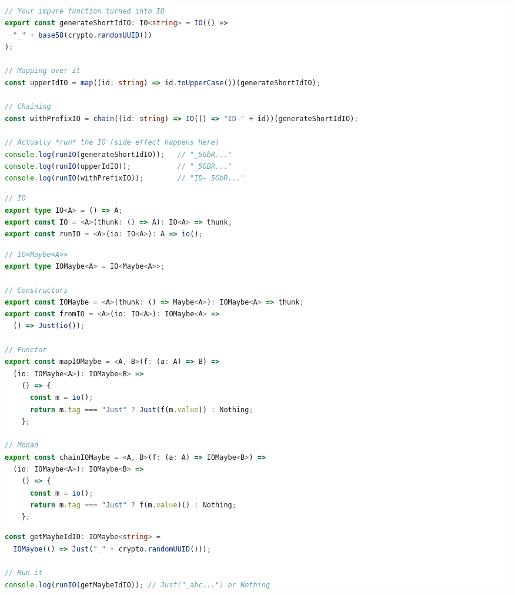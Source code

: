 ```ts
// Your impure function turned into IO
export const generateShortIdIO: IO<string> = IO(() =>
  "_" + base58(crypto.randomUUID())
);

// Mapping over it
const upperIdIO = map((id: string) => id.toUpperCase())(generateShortIdIO);

// Chaining
const withPrefixIO = chain((id: string) => IO(() => "ID-" + id))(generateShortIdIO);

// Actually *run* the IO (side effect happens here)
console.log(runIO(generateShortIdIO));   // "_5GbR..."
console.log(runIO(upperIdIO));           // "_5GBR..."
console.log(runIO(withPrefixIO));        // "ID-_5GbR..."
```

```ts
// IO
export type IO<A> = () => A;
export const IO = <A>(thunk: () => A): IO<A> => thunk;
export const runIO = <A>(io: IO<A>): A => io();
```

```ts
// IO<Maybe<A>>
export type IOMaybe<A> = IO<Maybe<A>>;

// Constructors
export const IOMaybe = <A>(thunk: () => Maybe<A>): IOMaybe<A> => thunk;
export const fromIO = <A>(io: IO<A>): IOMaybe<A> =>
  () => Just(io());

// Functor
export const mapIOMaybe = <A, B>(f: (a: A) => B) =>
  (io: IOMaybe<A>): IOMaybe<B> =>
    () => {
      const m = io();
      return m.tag === "Just" ? Just(f(m.value)) : Nothing;
    };

// Monad
export const chainIOMaybe = <A, B>(f: (a: A) => IOMaybe<B>) =>
  (io: IOMaybe<A>): IOMaybe<B> =>
    () => {
      const m = io();
      return m.tag === "Just" ? f(m.value)() : Nothing;
    };
```

```ts
const getMaybeIdIO: IOMaybe<string> =
  IOMaybe(() => Just("_" + crypto.randomUUID()));

// Run it
console.log(runIO(getMaybeIdIO)); // Just("_abc...") or Nothing
```
